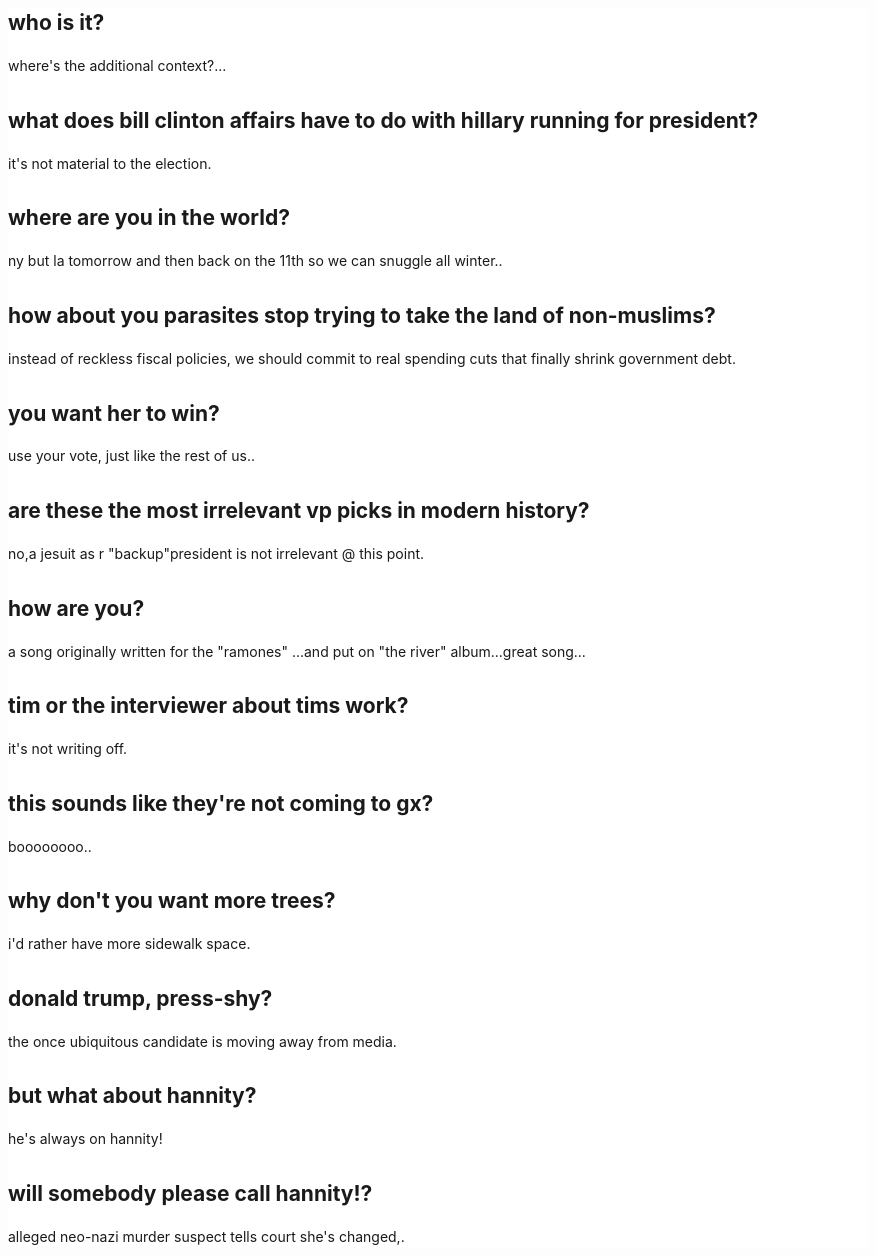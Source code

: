 ## who is it?
where's the additional context?...

## what does bill clinton affairs have to do with hillary running for president?
it's not material to the election.

## where are you in the world?
ny but la tomorrow and then back on the 11th so we can snuggle all winter..

## how about you parasites stop trying to take the land of non-muslims?
instead of reckless fiscal policies, we should commit to real spending cuts that finally shrink government  debt.

## you want her to win?
use your vote, just like the rest of us..

## are these the most irrelevant vp picks in modern history?
no,a jesuit as r "backup"president is not irrelevant @ this point.

## how are you?
a song originally written for the "ramones" ...and put on "the river" album...great song...

## tim or the interviewer about tims work?
it's not writing off.

## this sounds like they're not coming to gx?
boooooooo..

## why don't you want more trees?
i'd rather have more sidewalk space.

## donald trump, press-shy?
the once ubiquitous candidate is moving away from media.

## but what about hannity?
he's always on hannity!

## will somebody please call hannity!?
alleged neo-nazi murder suspect tells court she's changed,.

